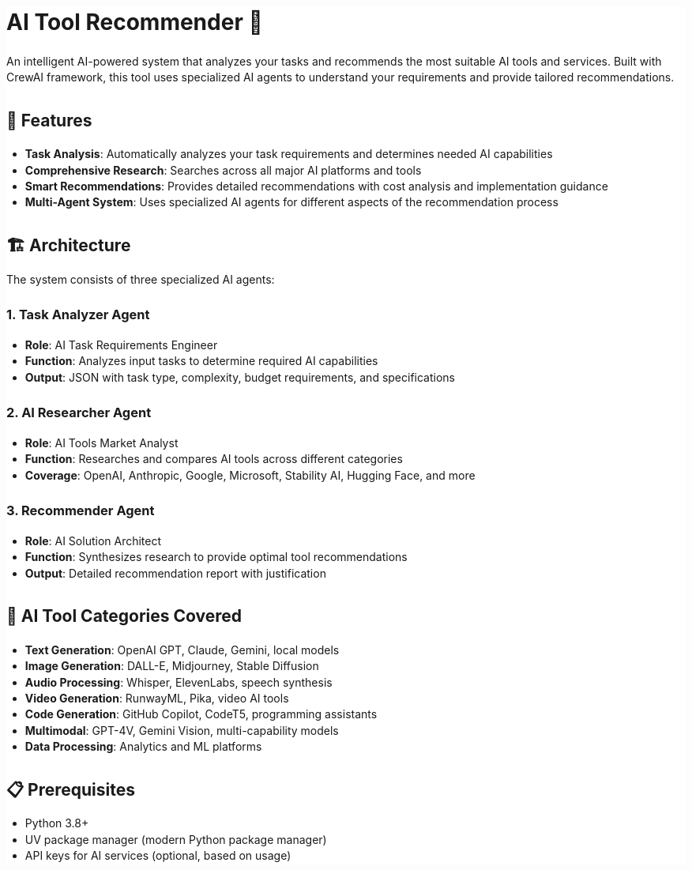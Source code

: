 # AI Tool Recommender 🤖

An intelligent AI-powered system that analyzes your tasks and recommends the most suitable AI tools and services. Built with CrewAI framework, this tool uses specialized AI agents to understand your requirements and provide tailored recommendations.

## 🚀 Features

- **Task Analysis**: Automatically analyzes your task requirements and determines needed AI capabilities
- **Comprehensive Research**: Searches across all major AI platforms and tools
- **Smart Recommendations**: Provides detailed recommendations with cost analysis and implementation guidance
- **Multi-Agent System**: Uses specialized AI agents for different aspects of the recommendation process

## 🏗️ Architecture

The system consists of three specialized AI agents:

### 1. Task Analyzer Agent
- **Role**: AI Task Requirements Engineer
- **Function**: Analyzes input tasks to determine required AI capabilities
- **Output**: JSON with task type, complexity, budget requirements, and specifications

### 2. AI Researcher Agent  
- **Role**: AI Tools Market Analyst
- **Function**: Researches and compares AI tools across different categories
- **Coverage**: OpenAI, Anthropic, Google, Microsoft, Stability AI, Hugging Face, and more

### 3. Recommender Agent
- **Role**: AI Solution Architect
- **Function**: Synthesizes research to provide optimal tool recommendations
- **Output**: Detailed recommendation report with justification

## 🔧 AI Tool Categories Covered

- **Text Generation**: OpenAI GPT, Claude, Gemini, local models
- **Image Generation**: DALL-E, Midjourney, Stable Diffusion
- **Audio Processing**: Whisper, ElevenLabs, speech synthesis
- **Video Generation**: RunwayML, Pika, video AI tools
- **Code Generation**: GitHub Copilot, CodeT5, programming assistants
- **Multimodal**: GPT-4V, Gemini Vision, multi-capability models
- **Data Processing**: Analytics and ML platforms

## 📋 Prerequisites

- Python 3.8+
- UV package manager (modern Python package manager)
- API keys for AI services (optional, based on usage)
